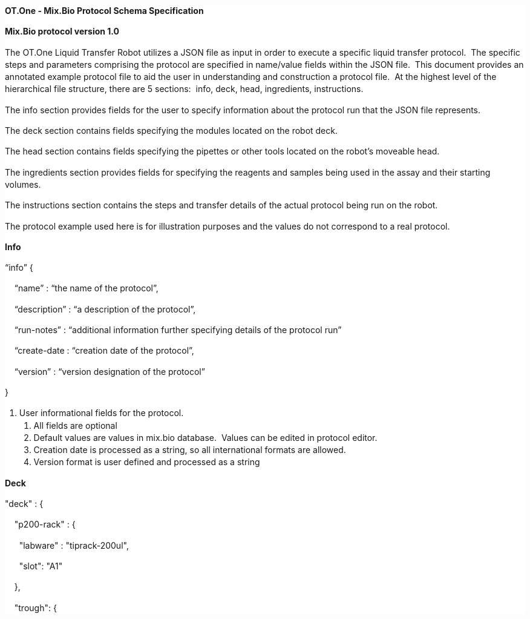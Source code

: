 **OT.One - Mix.Bio Protocol Schema Specification**

**Mix.Bio protocol version 1.0**

The OT.One Liquid Transfer Robot utilizes a JSON file as input in order to execute a specific liquid transfer protocol.  The specific steps and parameters comprising the protocol are specified in name/value fields within the JSON file.  This document provides an annotated example protocol file to aid the user in understanding and construction a protocol file.  At the highest level of the hierarchical file structure, there are 5 sections:  info, deck, head, ingredients, instructions.

The info section provides fields for the user to specify information about the protocol run that the JSON file represents.

The deck section contains fields specifying the modules located on the robot deck.

The head section contains fields specifying the pipettes or other tools located on the robot’s moveable head.

The ingredients section provides fields for specifying the reagents and samples being used in the assay and their starting volumes.

The instructions section contains the steps and transfer details of the actual protocol being run on the robot.

The protocol example used here is for illustration purposes and the values do not correspond to a real protocol.

**Info**

“info” {

    “name” : “the name of the protocol”,

    “description” : “a description of the protocol”,

    “run-notes” : “additional information further specifying details of the protocol run”

    “create-date : “creation date of the protocol”,

    “version” : “version designation of the protocol”

}

1. User informational fields for the protocol.
    1. All fields are optional
    2. Default values are values in mix.bio database.  Values can be edited in protocol editor.
    3. Creation date is processed as a string, so all international formats are allowed.  
    4. Version format is user defined and processed as a string

**Deck**

"deck" : {

    "p200-rack" : {

      "labware" : "tiprack-200ul", 

      "slot": "A1"

    },

    "trough": {
